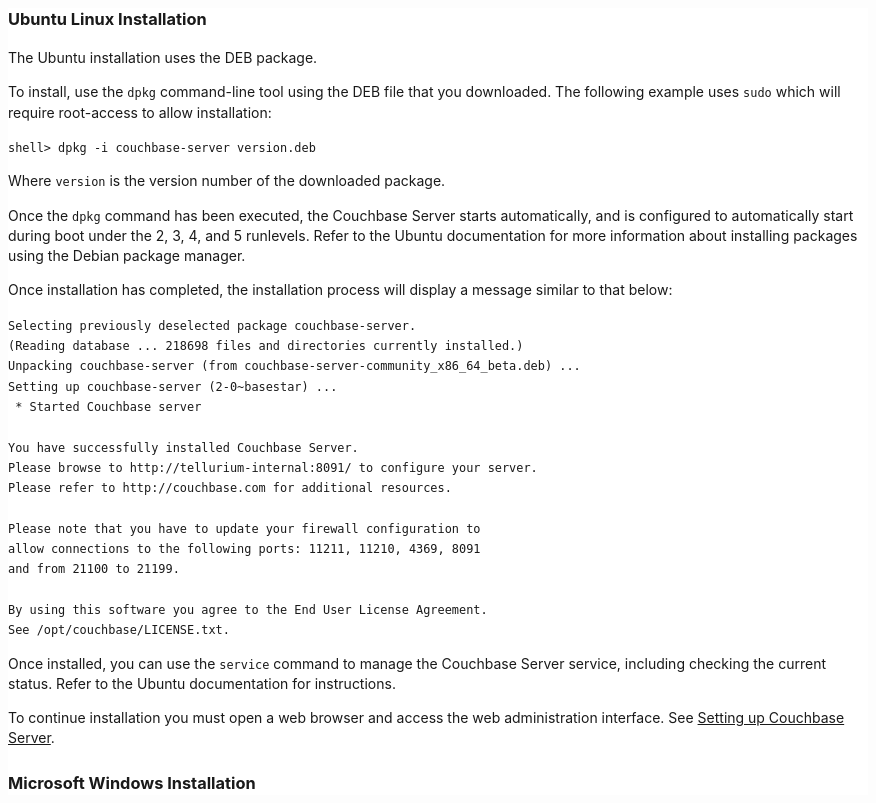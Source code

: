 <a id="couchbase-getting-started-install-ubuntu"></a>

### Ubuntu Linux Installation

The Ubuntu installation uses the DEB package.

To install, use the `dpkg` command-line tool using the DEB file that you
downloaded. The following example uses `sudo` which will require root-access to
allow installation:


```
shell> dpkg -i couchbase-server version.deb
```

Where `version` is the version number of the downloaded package.

Once the `dpkg` command has been executed, the Couchbase Server starts
automatically, and is configured to automatically start during boot under the 2,
3, 4, and 5 runlevels. Refer to the Ubuntu documentation for more information
about installing packages using the Debian package manager.

Once installation has completed, the installation process will display a message
similar to that below:


```
Selecting previously deselected package couchbase-server.
(Reading database ... 218698 files and directories currently installed.)
Unpacking couchbase-server (from couchbase-server-community_x86_64_beta.deb) ...
Setting up couchbase-server (2-0~basestar) ...
 * Started Couchbase server

You have successfully installed Couchbase Server.
Please browse to http://tellurium-internal:8091/ to configure your server.
Please refer to http://couchbase.com for additional resources.

Please note that you have to update your firewall configuration to
allow connections to the following ports: 11211, 11210, 4369, 8091
and from 21100 to 21199.

By using this software you agree to the End User License Agreement.
See /opt/couchbase/LICENSE.txt.
```

Once installed, you can use the `service` command to manage the Couchbase Server
service, including checking the current status. Refer to the Ubuntu
documentation for instructions.

To continue installation you must open a web browser and access the web
administration interface. See [Setting up Couchbase
Server](couchbase-manual-ready.html#couchbase-getting-started-setup).

<a id="couchbase-getting-started-install-win"></a>

### Microsoft Windows Installation
